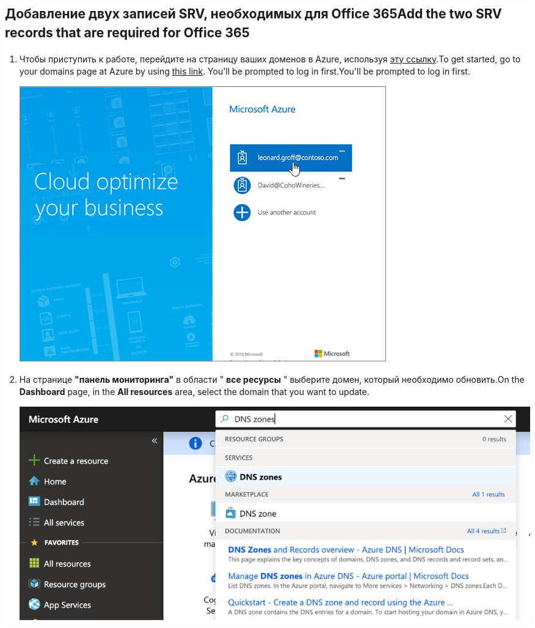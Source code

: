 ## <a name="add-the-two-srv-records-that-are-required-for-office-365"></a><span data-ttu-id="c8b2c-299">Добавление двух записей SRV, необходимых для Office 365</span><span class="sxs-lookup"><span data-stu-id="c8b2c-299">Add the two SRV records that are required for Office 365</span></span>
<span data-ttu-id="c8b2c-300"><a name="BKMK_add_SRV"> </a></span><span class="sxs-lookup"><span data-stu-id="c8b2c-300"><a name="BKMK_add_SRV"> </a></span></span>

1. <span data-ttu-id="c8b2c-301">Чтобы приступить к работе, перейдите на страницу ваших доменов в Azure, используя [эту ссылку](https://portal.azure.com ).</span><span class="sxs-lookup"><span data-stu-id="c8b2c-301">To get started, go to your domains page at Azure by using [this link](https://portal.azure.com ).</span></span> <span data-ttu-id="c8b2c-302">You'll be prompted to log in first.</span><span class="sxs-lookup"><span data-stu-id="c8b2c-302">You'll be prompted to log in first.</span></span>
    
    ![Azure — BP — configure – 1-1](../media/ed377cad-0c47-4f9f-b322-c3e06b309b1f.png)
  
2. <span data-ttu-id="c8b2c-304">На странице **"панель мониторинга"** в области " **все ресурсы** " выберите домен, который необходимо обновить.</span><span class="sxs-lookup"><span data-stu-id="c8b2c-304">On the **Dashboard** page, in the **All resources** area, select the domain that you want to update.</span></span> 
    
    ![Azure — BP — configure – 1-2](../media/eb4baad2-92d7-49c9-95e5-1dd8510d5ec9.png)
